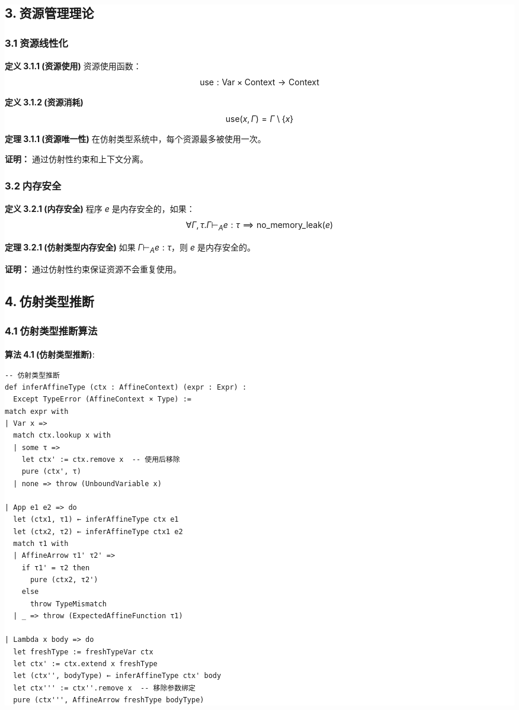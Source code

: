 ## 3. 资源管理理论

### 3.1 资源线性化

**定义 3.1.1 (资源使用)**
资源使用函数：
$$\text{use} : \text{Var} \times \text{Context} \rightarrow \text{Context}$$

**定义 3.1.2 (资源消耗)**
$$\text{use}(x, \Gamma) = \Gamma \setminus \{x\}$$

**定理 3.1.1 (资源唯一性)**
在仿射类型系统中，每个资源最多被使用一次。

**证明：** 通过仿射性约束和上下文分离。

### 3.2 内存安全

**定义 3.2.1 (内存安全)**
程序 $e$ 是内存安全的，如果：
$$\forall \Gamma, \tau. \Gamma \vdash_A e : \tau \implies \text{no\_memory\_leak}(e)$$

**定理 3.2.1 (仿射类型内存安全)**
如果 $\Gamma \vdash_A e : \tau$，则 $e$ 是内存安全的。

**证明：** 通过仿射性约束保证资源不会重复使用。

## 4. 仿射类型推断

### 4.1 仿射类型推断算法

**算法 4.1 (仿射类型推断)**:

```lean
-- 仿射类型推断
def inferAffineType (ctx : AffineContext) (expr : Expr) : 
  Except TypeError (AffineContext × Type) :=
match expr with
| Var x => 
  match ctx.lookup x with
  | some τ => 
    let ctx' := ctx.remove x  -- 使用后移除
    pure (ctx', τ)
  | none => throw (UnboundVariable x)
  
| App e1 e2 => do
  let (ctx1, τ1) ← inferAffineType ctx e1
  let (ctx2, τ2) ← inferAffineType ctx1 e2
  match τ1 with
  | AffineArrow τ1' τ2' => 
    if τ1' = τ2 then
      pure (ctx2, τ2')
    else
      throw TypeMismatch
  | _ => throw (ExpectedAffineFunction τ1)
  
| Lambda x body => do
  let freshType := freshTypeVar ctx
  let ctx' := ctx.extend x freshType
  let (ctx'', bodyType) ← inferAffineType ctx' body
  let ctx''' := ctx''.remove x  -- 移除参数绑定
  pure (ctx''', AffineArrow freshType bodyType)
```

